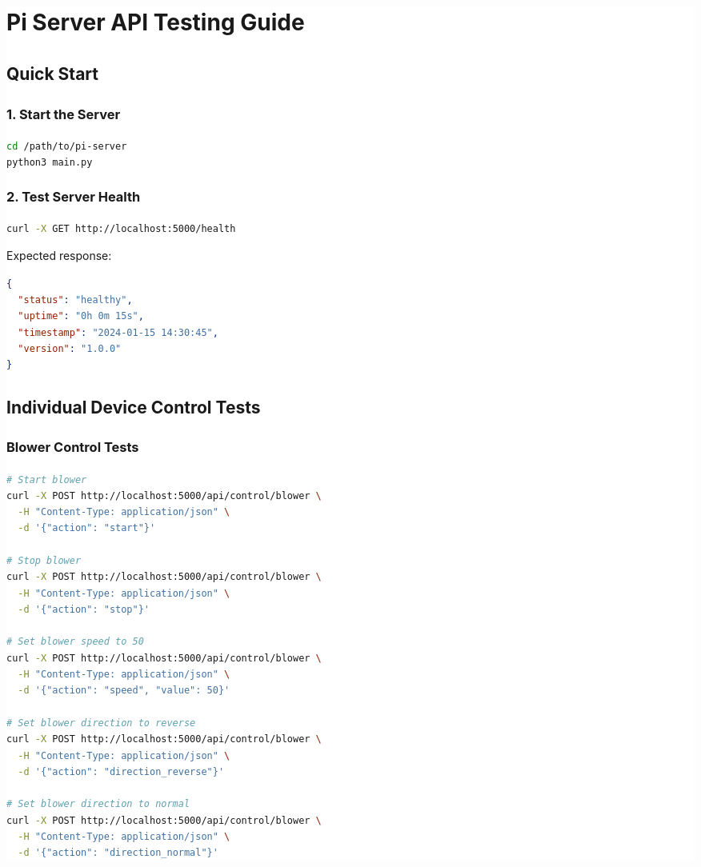 # Pi Server API Testing Guide

## Quick Start

### 1. Start the Server
```bash
cd /path/to/pi-server
python3 main.py
```

### 2. Test Server Health
```bash
curl -X GET http://localhost:5000/health
```

Expected response:
```json
{
  "status": "healthy",
  "uptime": "0h 0m 15s",
  "timestamp": "2024-01-15 14:30:45",
  "version": "1.0.0"
}
```

## Individual Device Control Tests

### Blower Control Tests
```bash
# Start blower
curl -X POST http://localhost:5000/api/control/blower \
  -H "Content-Type: application/json" \
  -d '{"action": "start"}'

# Stop blower
curl -X POST http://localhost:5000/api/control/blower \
  -H "Content-Type: application/json" \
  -d '{"action": "stop"}'

# Set blower speed to 50
curl -X POST http://localhost:5000/api/control/blower \
  -H "Content-Type: application/json" \
  -d '{"action": "speed", "value": 50}'

# Set blower direction to reverse
curl -X POST http://localhost:5000/api/control/blower \
  -H "Content-Type: application/json" \
  -d '{"action": "direction_reverse"}'

# Set blower direction to normal
curl -X POST http://localhost:5000/api/control/blower \
  -H "Content-Type: application/json" \
  -d '{"action": "direction_normal"}'
```
